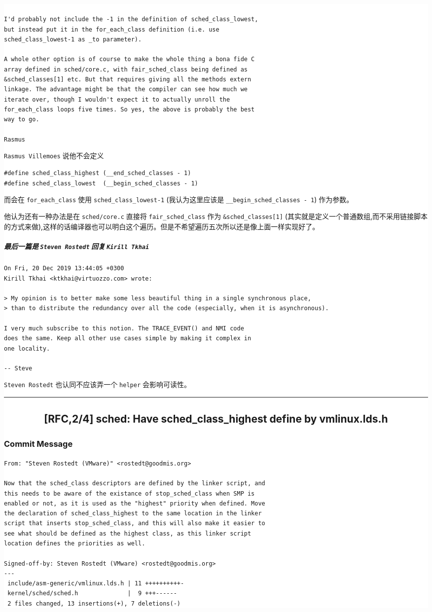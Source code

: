 ```

I'd probably not include the -1 in the definition of sched_class_lowest,
but instead put it in the for_each_class definition (i.e. use
sched_class_lowest-1 as _to parameter).

A whole other option is of course to make the whole thing a bona fide C
array defined in sched/core.c, with fair_sched_class being defined as
&sched_classes[1] etc. But that requires giving all the methods extern
linkage. The advantage might be that the compiler can see how much we
iterate over, though I wouldn't expect it to actually unroll the
for_each_class loops five times. So yes, the above is probably the best
way to go.

Rasmus
```
`Rasmus Villemoes` 说他不会定义 
```
#define sched_class_highest (__end_sched_classes - 1)
#define sched_class_lowest  (__begin_sched_classes - 1)
```
而会在 `for_each_class` 使用 `sched_class_lowest-1` (我认为这里应该是 `__begin_sched_classes - 1`) 作为参数。

他认为还有一种办法是在 `sched/core.c` 直接将 `fair_sched_class` 作为 `&sched_classes[1]` (其实就是定义一个普通数组,而不采用链接脚本的方式来做),这样的话编译器也可以明白这个遍历。但是不希望遍历五次所以还是像上面一样实现好了。

##### 最后一篇是 `Steven Rostedt` 回复 `Kirill Tkhai`
```
On Fri, 20 Dec 2019 13:44:05 +0300
Kirill Tkhai <ktkhai@virtuozzo.com> wrote:

> My opinion is to better make some less beautiful thing in a single synchronous place,
> than to distribute the redundancy over all the code (especially, when it is asynchronous).

I very much subscribe to this notion. The TRACE_EVENT() and NMI code
does the same. Keep all other use cases simple by making it complex in
one locality.

-- Steve
```
`Steven Rostedt` 也认同不应该弄一个 `helper` 会影响可读性。

-------
## <center>[RFC,2/4] sched: Have sched_class_highest define by vmlinux.lds.h</center>

### Commit Message
```
From: "Steven Rostedt (VMware)" <rostedt@goodmis.org>

Now that the sched_class descriptors are defined by the linker script, and
this needs to be aware of the existance of stop_sched_class when SMP is
enabled or not, as it is used as the "highest" priority when defined. Move
the declaration of sched_class_highest to the same location in the linker
script that inserts stop_sched_class, and this will also make it easier to
see what should be defined as the highest class, as this linker script
location defines the priorities as well.

Signed-off-by: Steven Rostedt (VMware) <rostedt@goodmis.org>
---
 include/asm-generic/vmlinux.lds.h | 11 ++++++++++-
 kernel/sched/sched.h              |  9 +++------
 2 files changed, 13 insertions(+), 7 deletions(-)
```